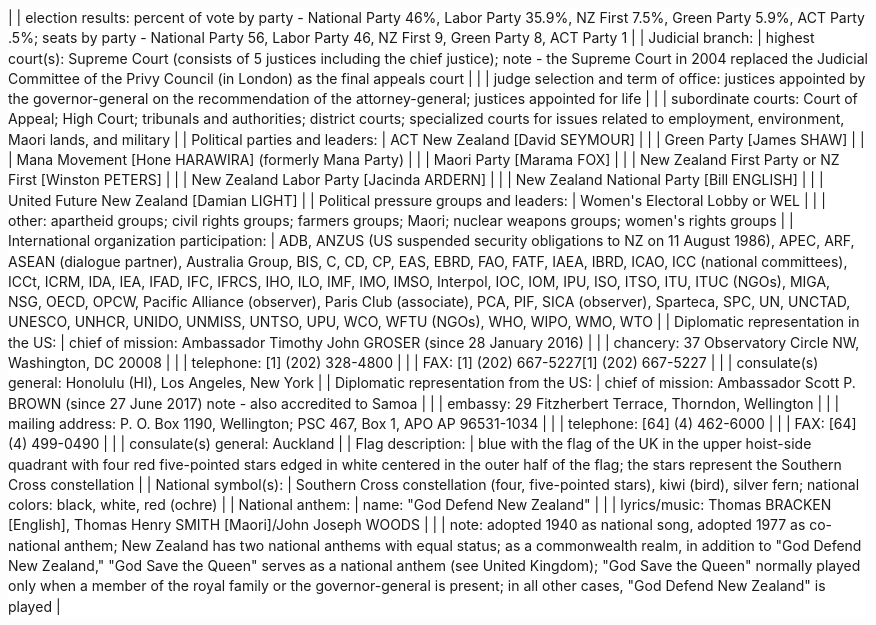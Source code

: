 | | election results: percent of vote by party - National Party 46%, Labor Party 35.9%, NZ First 7.5%, Green Party 5.9%, ACT Party .5%; seats by party - National Party 56, Labor Party 46, NZ First 9, Green Party 8, ACT Party 1 |
| Judicial branch: | highest court(s): Supreme Court (consists of 5 justices including the chief justice); note - the Supreme Court in 2004 replaced the Judicial Committee of the Privy Council (in London) as the final appeals court |
| | judge selection and term of office: justices appointed by the governor-general on the recommendation of the attorney-general; justices appointed for life |
| | subordinate courts: Court of Appeal; High Court; tribunals and authorities; district courts; specialized courts for issues related to employment, environment, Maori lands, and military |
| Political parties and leaders: | ACT New Zealand [David SEYMOUR] |
| | Green Party [James SHAW] |
| | Mana Movement [Hone HARAWIRA] (formerly Mana Party) |
| | Maori Party [Marama FOX] |
| | New Zealand First Party or NZ First [Winston PETERS] |
| | New Zealand Labor Party [Jacinda ARDERN] |
| | New Zealand National Party [Bill ENGLISH] |
| | United Future New Zealand [Damian LIGHT] |
| Political pressure groups and leaders: | Women's Electoral Lobby or WEL |
| | other: apartheid groups; civil rights groups; farmers groups; Maori; nuclear weapons groups; women's rights groups |
| International organization participation: | ADB, ANZUS (US suspended security obligations to NZ on 11 August 1986), APEC, ARF, ASEAN (dialogue partner), Australia Group, BIS, C, CD, CP, EAS, EBRD, FAO, FATF, IAEA, IBRD, ICAO, ICC (national committees), ICCt, ICRM, IDA, IEA, IFAD, IFC, IFRCS, IHO, ILO, IMF, IMO, IMSO, Interpol, IOC, IOM, IPU, ISO, ITSO, ITU, ITUC (NGOs), MIGA, NSG, OECD, OPCW, Pacific Alliance (observer), Paris Club (associate), PCA, PIF, SICA (observer), Sparteca, SPC, UN, UNCTAD, UNESCO, UNHCR, UNIDO, UNMISS, UNTSO, UPU, WCO, WFTU (NGOs), WHO, WIPO, WMO, WTO |
| Diplomatic representation in the US: | chief of mission: Ambassador Timothy John GROSER (since 28 January 2016) |
| | chancery: 37 Observatory Circle NW, Washington, DC 20008 |
| | telephone: [1] (202) 328-4800 |
| | FAX: [1] (202) 667-5227[1] (202) 667-5227 |
| | consulate(s) general: Honolulu (HI), Los Angeles, New York |
| Diplomatic representation from the US: | chief of mission: Ambassador Scott P. BROWN (since 27 June 2017) note - also accredited to Samoa |
| | embassy: 29 Fitzherbert Terrace, Thorndon, Wellington |
| | mailing address: P. O. Box 1190, Wellington; PSC 467, Box 1, APO AP 96531-1034 |
| | telephone: [64] (4) 462-6000 |
| | FAX: [64] (4) 499-0490 |
| | consulate(s) general: Auckland |
| Flag description: | blue with the flag of the UK in the upper hoist-side quadrant with four red five-pointed stars edged in white centered in the outer half of the flag; the stars represent the Southern Cross constellation |
| National symbol(s): | Southern Cross constellation (four, five-pointed stars), kiwi (bird), silver fern; national colors: black, white, red (ochre) |
| National anthem: | name: "God Defend New Zealand" |
| | lyrics/music: Thomas BRACKEN [English], Thomas Henry SMITH [Maori]/John Joseph WOODS |
| | note: adopted 1940 as national song, adopted 1977 as co-national anthem; New Zealand has two national anthems with equal status; as a commonwealth realm, in addition to "God Defend New Zealand," "God Save the Queen" serves as a national anthem (see United Kingdom); "God Save the Queen" normally played only when a member of the royal family or the governor-general is present; in all other cases, "God Defend New Zealand" is played |
